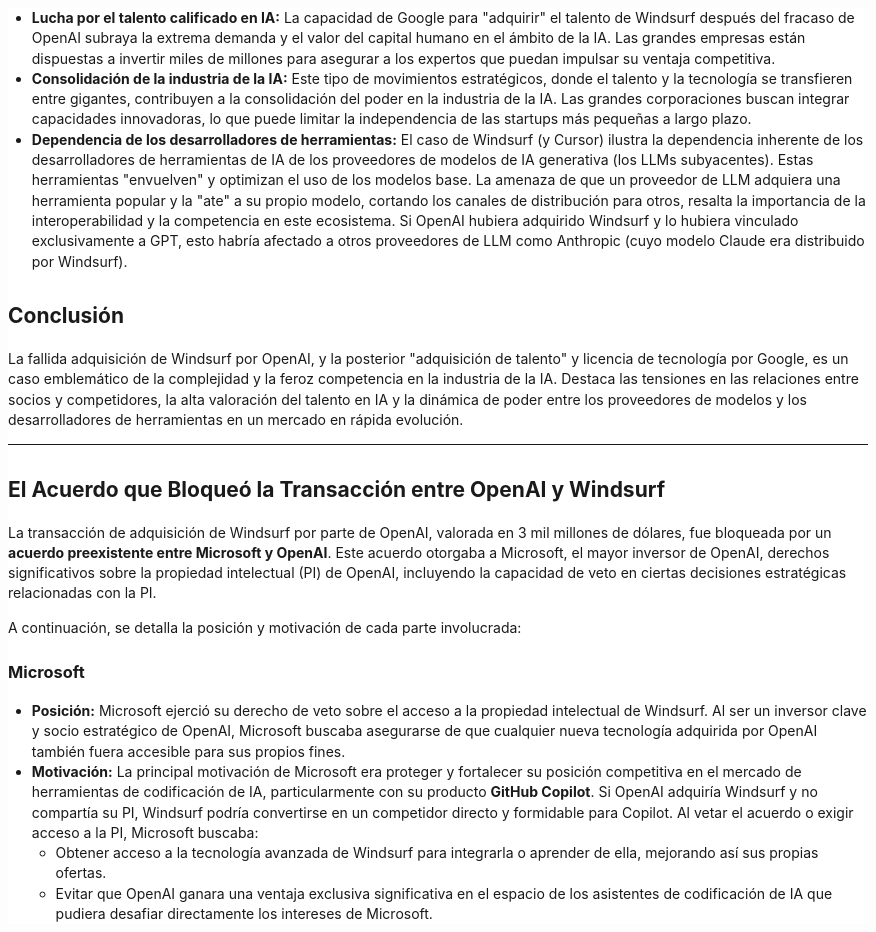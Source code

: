 * **Lucha por el talento calificado en IA:** La capacidad de Google para "adquirir" el talento de Windsurf después del fracaso de OpenAI subraya la extrema demanda y el valor del capital humano en el ámbito de la IA. Las grandes empresas están dispuestas a invertir miles de millones para asegurar a los expertos que puedan impulsar su ventaja competitiva.
* **Consolidación de la industria de la IA:** Este tipo de movimientos estratégicos, donde el talento y la tecnología se transfieren entre gigantes, contribuyen a la consolidación del poder en la industria de la IA. Las grandes corporaciones buscan integrar capacidades innovadoras, lo que puede limitar la independencia de las startups más pequeñas a largo plazo.
* **Dependencia de los desarrolladores de herramientas:** El caso de Windsurf (y Cursor) ilustra la dependencia inherente de los desarrolladores de herramientas de IA de los proveedores de modelos de IA generativa (los LLMs subyacentes). Estas herramientas "envuelven" y optimizan el uso de los modelos base. La amenaza de que un proveedor de LLM adquiera una herramienta popular y la "ate" a su propio modelo, cortando los canales de distribución para otros, resalta la importancia de la interoperabilidad y la competencia en este ecosistema. Si OpenAI hubiera adquirido Windsurf y lo hubiera vinculado exclusivamente a GPT, esto habría afectado a otros proveedores de LLM como Anthropic (cuyo modelo Claude era distribuido por Windsurf).

## Conclusión

La fallida adquisición de Windsurf por OpenAI, y la posterior "adquisición de talento" y licencia de tecnología por Google, es un caso emblemático de la complejidad y la feroz competencia en la industria de la IA. Destaca las tensiones en las relaciones entre socios y competidores, la alta valoración del talento en IA y la dinámica de poder entre los proveedores de modelos y los desarrolladores de herramientas en un mercado en rápida evolución.

---

## El Acuerdo que Bloqueó la Transacción entre OpenAI y Windsurf

La transacción de adquisición de Windsurf por parte de OpenAI, valorada en 3 mil millones de dólares, fue bloqueada por un **acuerdo preexistente entre Microsoft y OpenAI**. Este acuerdo otorgaba a Microsoft, el mayor inversor de OpenAI, derechos significativos sobre la propiedad intelectual (PI) de OpenAI, incluyendo la capacidad de veto en ciertas decisiones estratégicas relacionadas con la PI.

A continuación, se detalla la posición y motivación de cada parte involucrada:

### Microsoft

* **Posición:** Microsoft ejerció su derecho de veto sobre el acceso a la propiedad intelectual de Windsurf. Al ser un inversor clave y socio estratégico de OpenAI, Microsoft buscaba asegurarse de que cualquier nueva tecnología adquirida por OpenAI también fuera accesible para sus propios fines.
* **Motivación:** La principal motivación de Microsoft era proteger y fortalecer su posición competitiva en el mercado de herramientas de codificación de IA, particularmente con su producto **GitHub Copilot**. Si OpenAI adquiría Windsurf y no compartía su PI, Windsurf podría convertirse en un competidor directo y formidable para Copilot. Al vetar el acuerdo o exigir acceso a la PI, Microsoft buscaba:
    * Obtener acceso a la tecnología avanzada de Windsurf para integrarla o aprender de ella, mejorando así sus propias ofertas.
    * Evitar que OpenAI ganara una ventaja exclusiva significativa en el espacio de los asistentes de codificación de IA que pudiera desafiar directamente los intereses de Microsoft.
